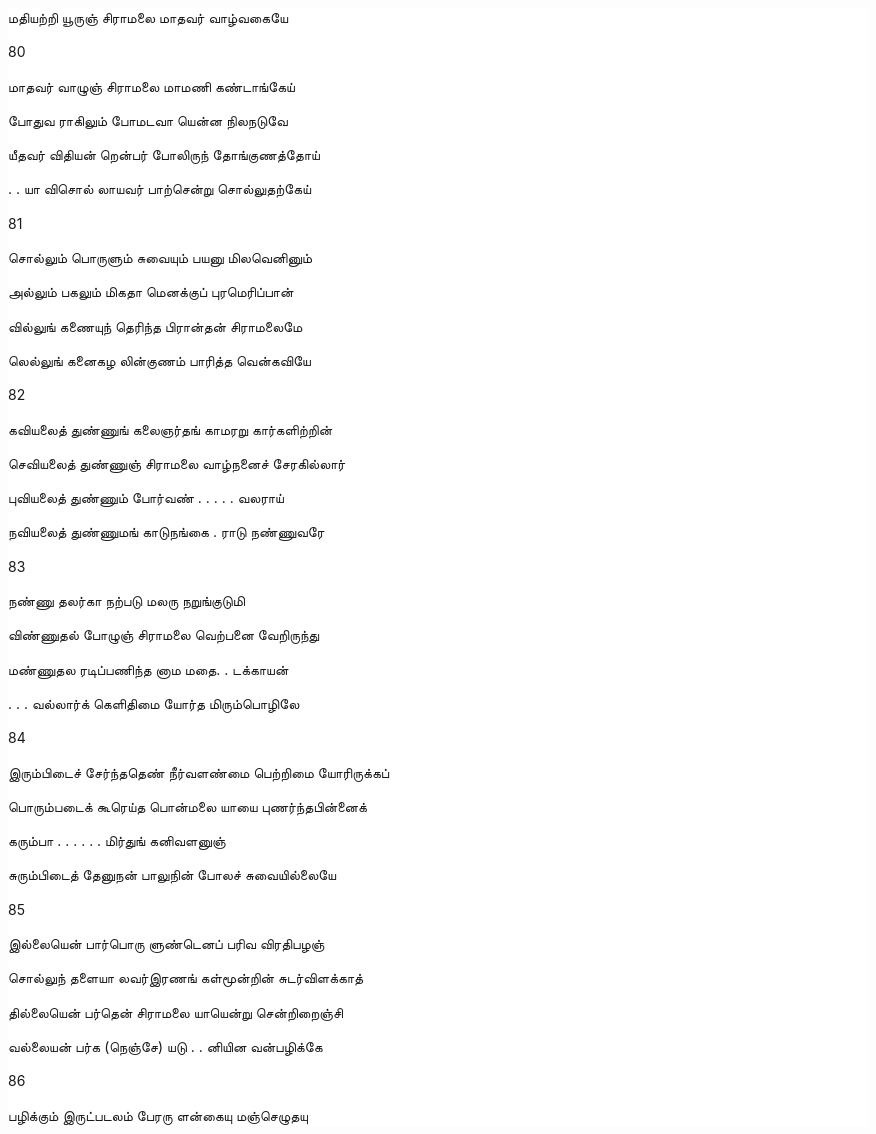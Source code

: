 மதியற்றி யூருஞ் சிராமலை மாதவர் வாழ்வகையே  

80  

மாதவர் வாழுஞ் சிராமலை மாமணி கண்டாங்கேய்  

போதுவ ராகிலும் போமடவா யென்ன நிலநடுவே  

யீதவர் விதியன் றென்பர் போலிருந் தோங்குணத்தோய்  

. . யா விசொல் லாயவர் பாற்சென்று சொல்லுதற்கேய்  

81  

சொல்லும் பொருளும் சுவையும் பயனு மிலவெனினும்  

அல்லும் பகலும் மிகதா மெனக்குப் புரமெரிப்பான்  

வில்லுங் கணையுந் தெரிந்த பிரான்தன் சிராமலைமே  

லெல்லுங் கனைகழ லின்குணம் பாரித்த வென்கவியே  

82  

கவியலைத் துண்ணுங் கலைஞர்தங் காமரறு கார்களிற்றின்  

செவியலைத் துண்ணுஞ் சிராமலை வாழ்நனைச் சேரகில்லார்  

புவியலைத் துண்ணும் போர்வண் . . . . . வலராய்  

நவியலைத் துண்ணுமங் காடுநங்கை . ராடு நண்ணுவரே  

83  

நண்ணு தலர்கா நற்படு மலரு நறுங்குடுமி  

விண்ணுதல் போழுஞ் சிராமலை வெற்பனை வேறிருந்து  

மண்ணுதல ரடிப்பணிந்த னாம மதை. . டக்காயன்  

. . . வல்லார்க் கெளிதிமை யோர்த மிரும்பொழிலே  

84  

இரும்பிடைச் சேர்ந்ததெண் நீர்வளண்மை பெற்றிமை யோரிருக்கப்  

பொரும்படைக் கூரெய்த பொன்மலை யாயை புணர்ந்தபின்னைக்  

கரும்பா . . . . . . மிர்துங் கனிவளனுஞ்  

சுரும்பிடைத் தேனுநன் பாலுநின் போலச் சுவையில்லையே  

85  

இல்லையென் பார்பொரு ளுண்டெனப் பரிவ விரதிபழஞ்  

சொல்லுந் தளையா லவர்இரணங் கள்மூன்றின் சுடர்விளக்காத்  

தில்லையென் பர்தென் சிராமலை யாயென்று சென்றிறைஞ்சி  

வல்லையன் பர்க (நெஞ்சே) யடு . . னியின வன்பழிக்கே  

86  

பழிக்கும் இருட்படலம் பேரரு ளன்கையு மஞ்செழுதயு  
